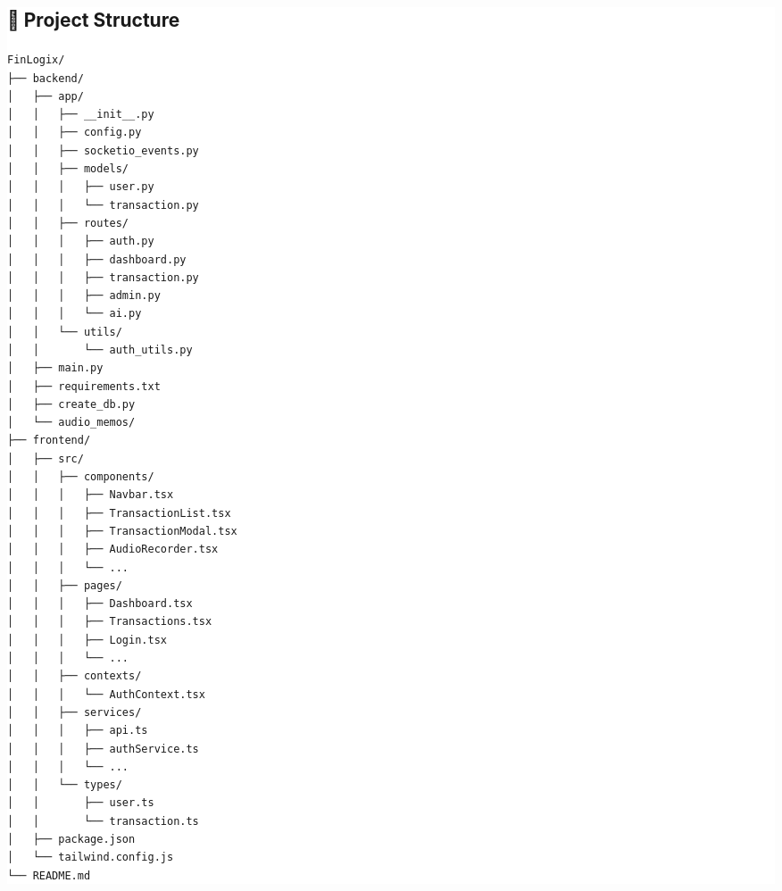 ## 📁 Project Structure

```
FinLogix/
├── backend/
│   ├── app/
│   │   ├── __init__.py
│   │   ├── config.py
│   │   ├── socketio_events.py
│   │   ├── models/
│   │   │   ├── user.py
│   │   │   └── transaction.py
│   │   ├── routes/
│   │   │   ├── auth.py
│   │   │   ├── dashboard.py
│   │   │   ├── transaction.py
│   │   │   ├── admin.py
│   │   │   └── ai.py
│   │   └── utils/
│   │       └── auth_utils.py
│   ├── main.py
│   ├── requirements.txt
│   ├── create_db.py
│   └── audio_memos/
├── frontend/
│   ├── src/
│   │   ├── components/
│   │   │   ├── Navbar.tsx
│   │   │   ├── TransactionList.tsx
│   │   │   ├── TransactionModal.tsx
│   │   │   ├── AudioRecorder.tsx
│   │   │   └── ...
│   │   ├── pages/
│   │   │   ├── Dashboard.tsx
│   │   │   ├── Transactions.tsx
│   │   │   ├── Login.tsx
│   │   │   └── ...
│   │   ├── contexts/
│   │   │   └── AuthContext.tsx
│   │   ├── services/
│   │   │   ├── api.ts
│   │   │   ├── authService.ts
│   │   │   └── ...
│   │   └── types/
│   │       ├── user.ts
│   │       └── transaction.ts
│   ├── package.json
│   └── tailwind.config.js
└── README.md
```
